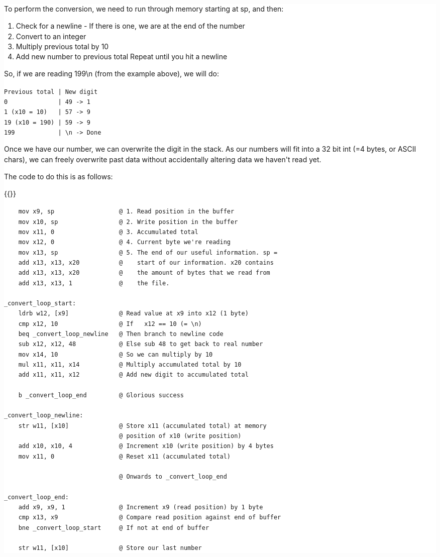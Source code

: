 To perform the conversion, we need to run through memory starting at sp, and then:

1. Check for a newline - If there is one, we are at the end of the number
2. Convert to an integer
3. Multiply previous total by 10
4. Add new number to previous total
   Repeat until you hit a newline

So, if we are reading 199\n (from the example above), we will do:

```
Previous total | New digit
0              | 49 -> 1
1 (x10 = 10)   | 57 -> 9
19 (x10 = 190) | 59 -> 9
199            | \n -> Done
```

Once we have our number, we can overwrite the digit in the stack. As our numbers will fit into a 32 bit int (=4 bytes, or ASCII chars), we can freely overwrite past data without accidentally altering data we haven't read yet.

The code to do this is as follows:

{{<collapse summary="Convert ASCII characters into numbers">}}

```armasm
    mov x9, sp                  @ 1. Read position in the buffer
    mov x10, sp                 @ 2. Write position in the buffer
    mov x11, 0                  @ 3. Accumulated total
    mov x12, 0                  @ 4. Current byte we're reading
    mov x13, sp                 @ 5. The end of our useful information. sp =
    add x13, x13, x20           @    start of our information. x20 contains
    add x13, x13, x20           @    the amount of bytes that we read from
    add x13, x13, 1             @    the file.

_convert_loop_start:
    ldrb w12, [x9]              @ Read value at x9 into x12 (1 byte)
    cmp x12, 10                 @ If   x12 == 10 (= \n)
    beq _convert_loop_newline   @ Then branch to newline code
    sub x12, x12, 48            @ Else sub 48 to get back to real number
    mov x14, 10                 @ So we can multiply by 10
    mul x11, x11, x14           @ Multiply accumulated total by 10
    add x11, x11, x12           @ Add new digit to accumulated total

    b _convert_loop_end         @ Glorious success

_convert_loop_newline:
    str w11, [x10]              @ Store x11 (accumulated total) at memory
                                @ position of x10 (write position)
    add x10, x10, 4             @ Increment x10 (write position) by 4 bytes
    mov x11, 0                  @ Reset x11 (accumulated total)

                                @ Onwards to _convert_loop_end

_convert_loop_end:
    add x9, x9, 1               @ Increment x9 (read position) by 1 byte
    cmp x13, x9                 @ Compare read position against end of buffer
    bne _convert_loop_start     @ If not at end of buffer

    str w11, [x10]              @ Store our last number
```
